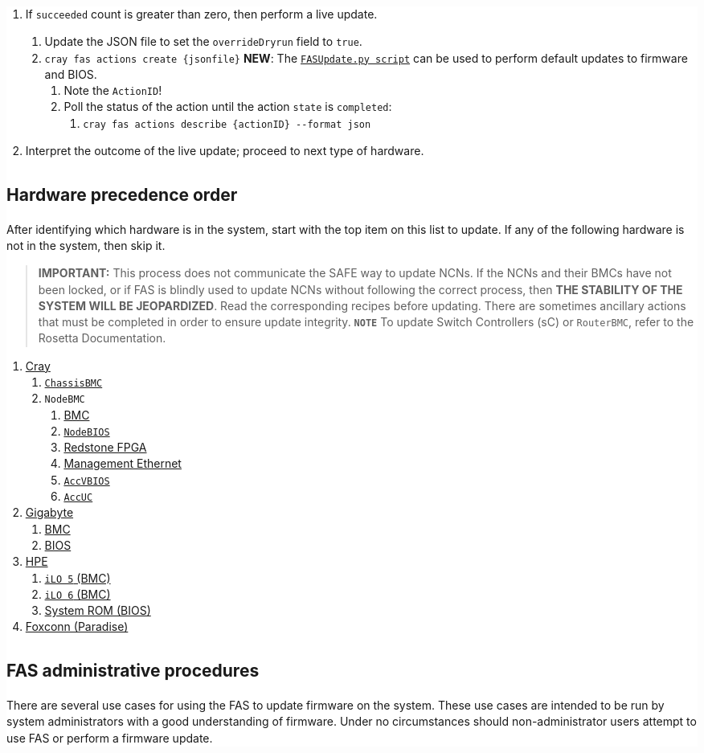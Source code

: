 1. If `succeeded` count is greater than zero, then perform a live update.

     1. Update the JSON file to set the `overrideDryrun` field to `true`.
     1. `cray fas actions create {jsonfile}` **NEW**: The [`FASUpdate.py script`](FASUpdate_Script.md) can be used to perform default updates to firmware and BIOS.
          1. Note the `ActionID`!
          1. Poll the status of the action until the action `state` is `completed`:
               1. `cray fas actions describe {actionID} --format json`

1. Interpret the outcome of the live update; proceed to next type of hardware.

## Hardware precedence order

After identifying which hardware is in the system, start with the top item on this list to update. If any of the following hardware is not in the system, then skip it.

> **IMPORTANT:**
> This process does not communicate the SAFE way to update NCNs. If the NCNs and their BMCs have not been locked, or if FAS is blindly used to update NCNs without following the correct process, then **THE STABILITY OF THE SYSTEM WILL BE JEOPARDIZED**.
> Read the corresponding recipes before updating. There are sometimes ancillary actions that must be completed in order to ensure update integrity.
> **`NOTE`** To update Switch Controllers \(sC\) or `RouterBMC`, refer to the Rosetta Documentation.

1. [Cray](FAS_Use_Cases.md#liquid-cooled-nodes-update-procedures)
   1. [`ChassisBMC`](FAS_Use_Cases.md#update-chassis-management-module-firmware)
   1. `NodeBMC`
      1. [BMC](FAS_Use_Cases.md#manufacturer-cray--device-type-nodebmc--target-bmc)
      1. [`NodeBIOS`](FAS_Use_Cases.md#manufacturer-cray--device-type--nodebmc--target--nodebios)
      1. [Redstone FPGA](FAS_Use_Cases.md#manufacturer-cray--device-type-nodebmc--target-redstone-fpga)
      1. [Management Ethernet](FAS_Use_Cases.md#manufacturer-cray--device-type-nodebmc--target-management-ethernet)
      1. [`AccVBIOS`](FAS_Use_Cases.md#manufacturer-cray--device-type-nodebmc--target-accvbios)
      1. [`AccUC`](FAS_Use_Cases.md#manufacturer-cray--device-type-nodebmc--target-accuc)
1. [Gigabyte](FAS_Use_Cases.md#gigabyte)
   1. [BMC](FAS_Use_Cases.md#manufacturer-gigabyte--device-type-nodebmc--target-bmc)
   1. [BIOS](FAS_Use_Cases.md#manufacturer-gigabyte--device-type--nodebmc--target--bios)
1. [HPE](FAS_Use_Cases.md#hpe)
   1. [`iLO 5` (BMC)](FAS_Use_Cases.md#manufacturer-hpe--device-type-nodebmc--target-ilo-5-bmc)
   1. [`iLO 6` (BMC)](FAS_Use_Cases.md#manufacturer-hpe--device-type-nodebmc--target-ilo-6-bmc)
   1. [System ROM (BIOS)](FAS_Use_Cases.md#manufacturer-hpe--device-type-nodebmc--target-system-rom-bios)
1. [Foxconn (Paradise)](FAS_Paradise.md)

## FAS administrative procedures

There are several use cases for using the FAS to update firmware on the system.
These use cases are intended to be run by system administrators with a good understanding of firmware.
Under no circumstances should non-administrator users attempt to use FAS or perform a firmware update.
